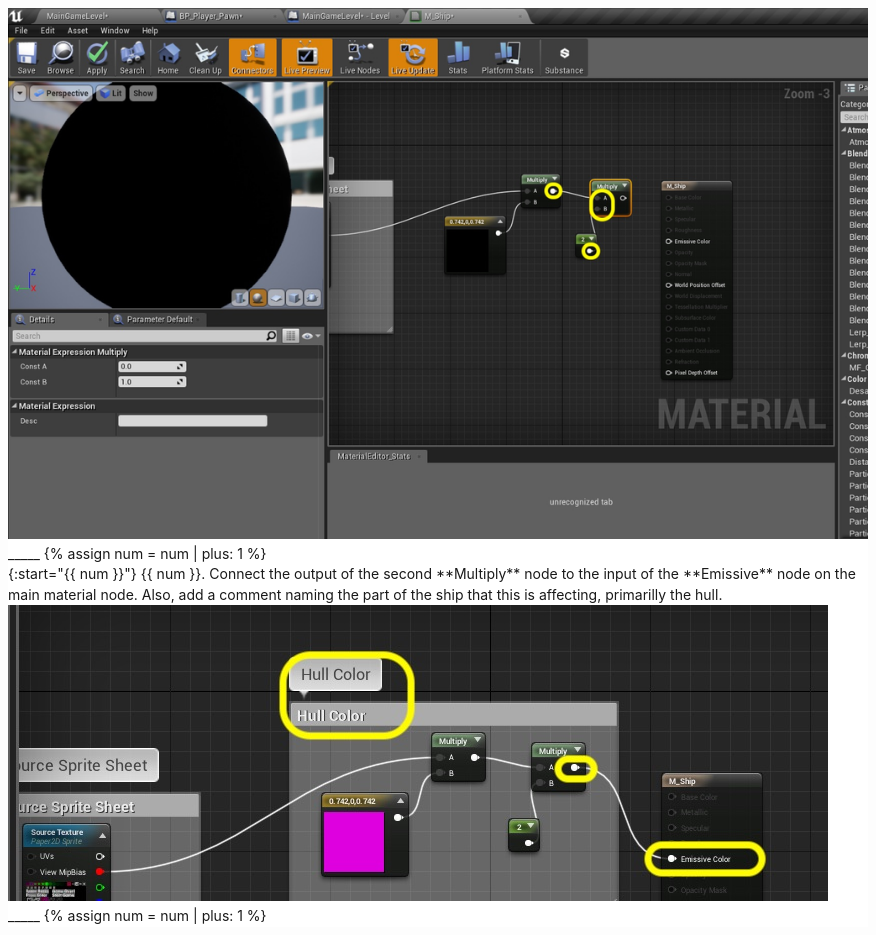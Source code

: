 <img src="images/ConnectTwoMultiplyAndScalar.jpg"  class= "img-fluid"  alt="Create new sprite with button">  
</div>
</div>
_____ 
{% assign num = num | plus: 1 %}
<div class = "row">
<div class="col-12 col-lg-4 col align-self-center">
<div markdown = "1">
{:start="{{ num }}"}
{{ num }}. Connect the output of the second **Multiply** node to the input of the **Emissive** node on the main material node.  Also, add a comment naming the part of the ship that this is affecting, primarilly the hull.
</div>
</div>
<div class="col-12 col-lg-8">
<img src="images/CommentConnectMultToEmmis.jpg"  class= "img-fluid"  alt="Create new sprite with button">  
</div>
</div>
_____ 
{% assign num = num | plus: 1 %}
<div class = "row">